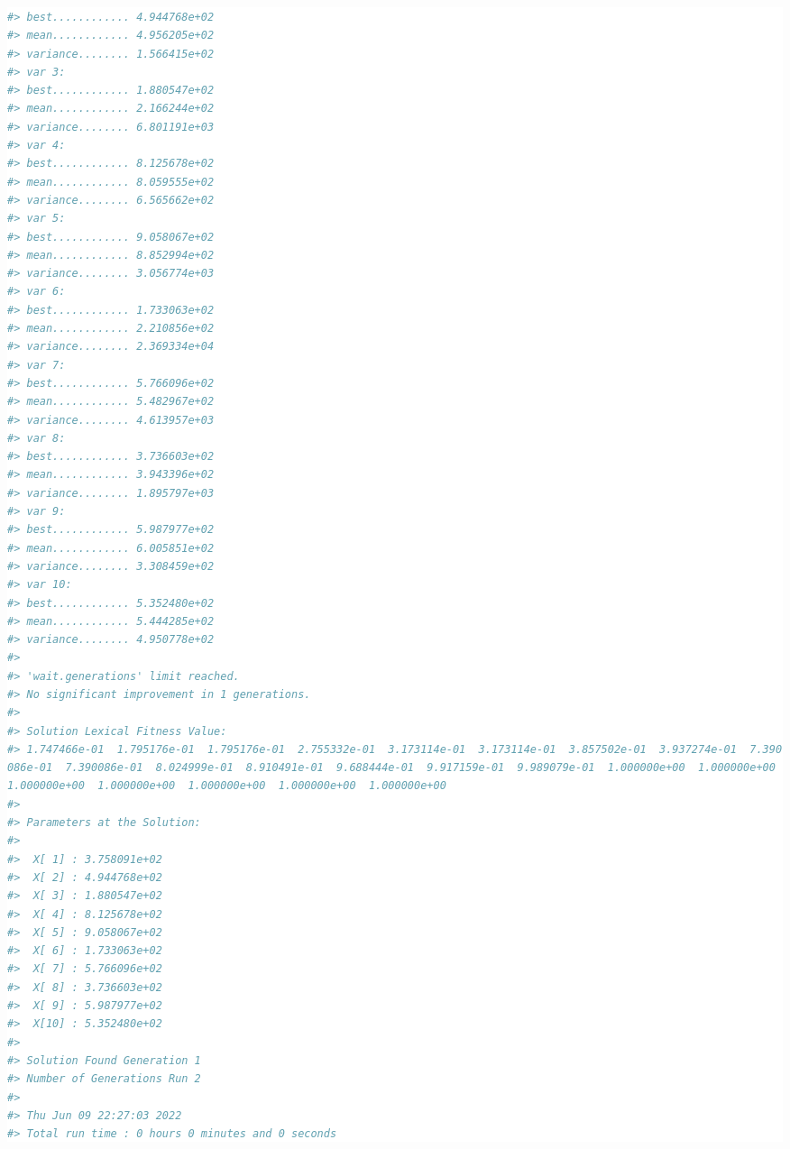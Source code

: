 ```r
#> best............ 4.944768e+02
#> mean............ 4.956205e+02
#> variance........ 1.566415e+02
#> var 3:
#> best............ 1.880547e+02
#> mean............ 2.166244e+02
#> variance........ 6.801191e+03
#> var 4:
#> best............ 8.125678e+02
#> mean............ 8.059555e+02
#> variance........ 6.565662e+02
#> var 5:
#> best............ 9.058067e+02
#> mean............ 8.852994e+02
#> variance........ 3.056774e+03
#> var 6:
#> best............ 1.733063e+02
#> mean............ 2.210856e+02
#> variance........ 2.369334e+04
#> var 7:
#> best............ 5.766096e+02
#> mean............ 5.482967e+02
#> variance........ 4.613957e+03
#> var 8:
#> best............ 3.736603e+02
#> mean............ 3.943396e+02
#> variance........ 1.895797e+03
#> var 9:
#> best............ 5.987977e+02
#> mean............ 6.005851e+02
#> variance........ 3.308459e+02
#> var 10:
#> best............ 5.352480e+02
#> mean............ 5.444285e+02
#> variance........ 4.950778e+02
#> 
#> 'wait.generations' limit reached.
#> No significant improvement in 1 generations.
#> 
#> Solution Lexical Fitness Value:
#> 1.747466e-01  1.795176e-01  1.795176e-01  2.755332e-01  3.173114e-01  3.173114e-01  3.857502e-01  3.937274e-01  7.390086e-01  7.390086e-01  8.024999e-01  8.910491e-01  9.688444e-01  9.917159e-01  9.989079e-01  1.000000e+00  1.000000e+00  1.000000e+00  1.000000e+00  1.000000e+00  1.000000e+00  1.000000e+00  
#> 
#> Parameters at the Solution:
#> 
#>  X[ 1] :	3.758091e+02
#>  X[ 2] :	4.944768e+02
#>  X[ 3] :	1.880547e+02
#>  X[ 4] :	8.125678e+02
#>  X[ 5] :	9.058067e+02
#>  X[ 6] :	1.733063e+02
#>  X[ 7] :	5.766096e+02
#>  X[ 8] :	3.736603e+02
#>  X[ 9] :	5.987977e+02
#>  X[10] :	5.352480e+02
#> 
#> Solution Found Generation 1
#> Number of Generations Run 2
#> 
#> Thu Jun 09 22:27:03 2022
#> Total run time : 0 hours 0 minutes and 0 seconds
```
